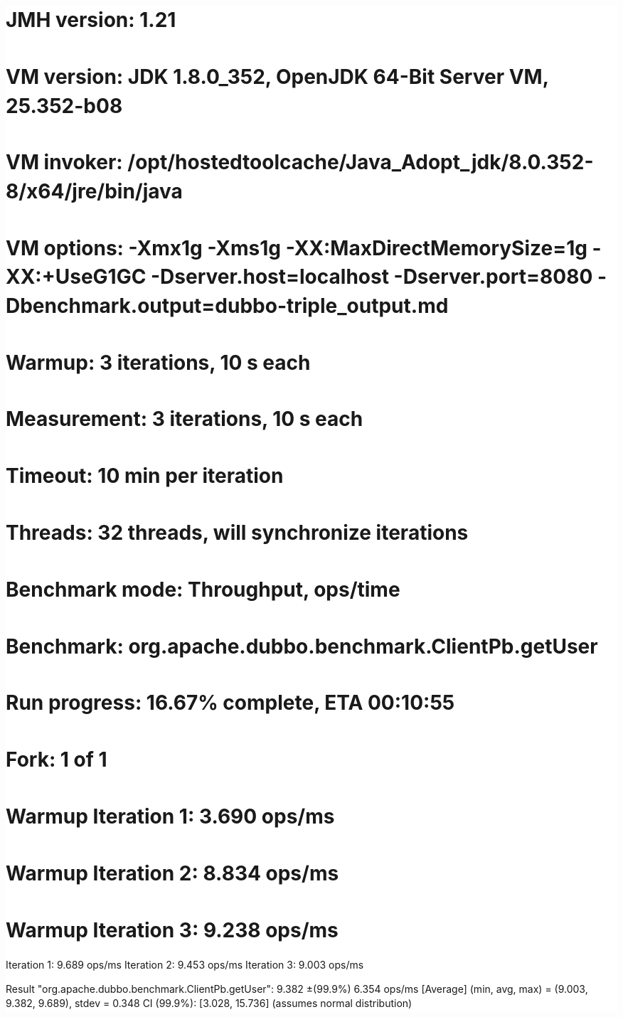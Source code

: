 
# JMH version: 1.21
# VM version: JDK 1.8.0_352, OpenJDK 64-Bit Server VM, 25.352-b08
# VM invoker: /opt/hostedtoolcache/Java_Adopt_jdk/8.0.352-8/x64/jre/bin/java
# VM options: -Xmx1g -Xms1g -XX:MaxDirectMemorySize=1g -XX:+UseG1GC -Dserver.host=localhost -Dserver.port=8080 -Dbenchmark.output=dubbo-triple_output.md
# Warmup: 3 iterations, 10 s each
# Measurement: 3 iterations, 10 s each
# Timeout: 10 min per iteration
# Threads: 32 threads, will synchronize iterations
# Benchmark mode: Throughput, ops/time
# Benchmark: org.apache.dubbo.benchmark.ClientPb.getUser

# Run progress: 16.67% complete, ETA 00:10:55
# Fork: 1 of 1
# Warmup Iteration   1: 3.690 ops/ms
# Warmup Iteration   2: 8.834 ops/ms
# Warmup Iteration   3: 9.238 ops/ms
Iteration   1: 9.689 ops/ms
Iteration   2: 9.453 ops/ms
Iteration   3: 9.003 ops/ms


Result "org.apache.dubbo.benchmark.ClientPb.getUser":
  9.382 ±(99.9%) 6.354 ops/ms [Average]
  (min, avg, max) = (9.003, 9.382, 9.689), stdev = 0.348
  CI (99.9%): [3.028, 15.736] (assumes normal distribution)
